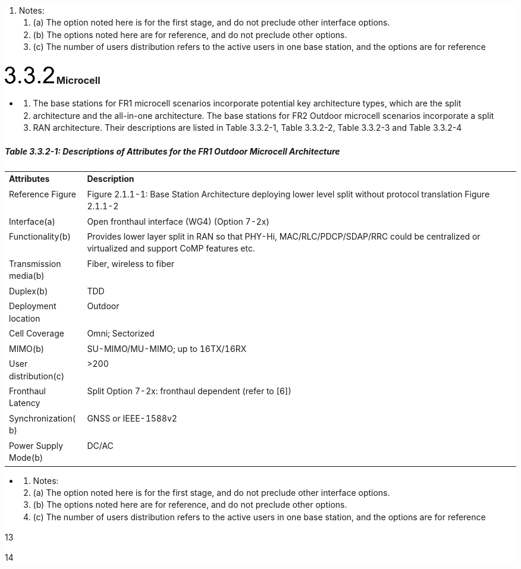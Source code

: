 1. Notes:
   1. (a) The option noted here is for the first stage, and do not preclude other interface options.
   2. (b) The options noted here are for reference, and do not preclude other options.
   3. (c) The number of users distribution refers to the active users in one base station, and the options are for reference

### ![](../assets/images/4710b4f43353.png) Microcell

* 1. The base stations for FR1 microcell scenarios incorporate potential key architecture types, which are the split
  2. architecture and the all-in-one architecture. The base stations for FR2 Outdoor microcell scenarios incorporate a split
  3. RAN architecture. Their descriptions are listed in Table 3.3.2-1, Table 3.3.2-2, Table 3.3.2-3 and Table 3.3.2-4

##### Table 3.3.2-1: Descriptions of Attributes for the FR1 Outdoor Microcell Architecture

|  |  |
| --- | --- |
| **Attributes** | **Description** |
| Reference Figure | Figure 2.1.1-1: Base Station Architecture deploying lower level split without protocol translation  Figure 2.1.1-2 |
| Interface(a) | Open fronthaul interface (WG4) (Option 7-2x) |
| Functionality(b) | Provides lower layer split in RAN so that PHY-Hi, MAC/RLC/PDCP/SDAP/RRC could be centralized or virtualized and support CoMP features etc. |
| Transmission media(b) | Fiber, wireless to fiber |
| Duplex(b) | TDD |
| Deployment location | Outdoor |
| Cell Coverage | Omni; Sectorized |
| MIMO(b) | SU-MIMO/MU-MIMO; up to 16TX/16RX |
| User distribution(c) | >200 |
| Fronthaul Latency | Split Option 7-2x: fronthaul dependent (refer to [6]) |
| Synchronization(b) | GNSS or IEEE-1588v2 |
| Power Supply Mode(b) | DC/AC |

* 1. Notes:
  2. (a) The option noted here is for the first stage, and do not preclude other interface options.
  3. (b) The options noted here are for reference, and do not preclude other options.
  4. (c) The number of users distribution refers to the active users in one base station, and the options are for reference

13

14
